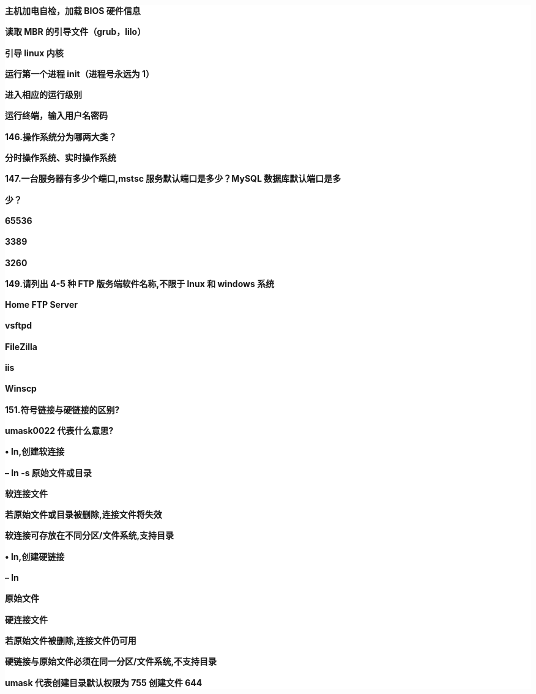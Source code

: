 **主机加电自检，加载 BIOS 硬件信息** 

**读取 MBR 的引导文件（grub，lilo）** 

**引导 linux 内核** 

**运行第一个进程 init（进程号永远为 1）** 

**进入相应的运行级别** 

**运行终端，输入用户名密码** 

**146.操作系统分为哪两大类？** 

**分时操作系统、实时操作系统**

**147.一台服务器有多少个端口,mstsc 服务默认端口是多少？MySQL 数据库默认端口是多** 

**少？**

**65536** 

**3389** 

**3260** 

**149.请列出 4-5 种 FTP 版务端软件名称,不限于 lnux 和 windows 系统** 

**Home FTP Server** 

**vsftpd** 

**FileZilla** 

**iis** 

**Winscp** 

**151.符号链接与硬链接的区别?** 

**umask0022 代表什么意思?** 

**• ln,创建软连接** 

**– ln -s 原始文件或目录** 

**软连接文件** 

**若原始文件或目录被删除,连接文件将失效** 

**软连接可存放在不同分区/文件系统,支持目录** 

**• ln,创建硬链接** 

**– ln** 

**原始文件** 

**硬连接文件** 

**若原始文件被删除,连接文件仍可用** 

**硬链接与原始文件必须在同一分区/文件系统,不支持目录** 

**umask 代表创建目录默认权限为 755 创建文件 644** 
